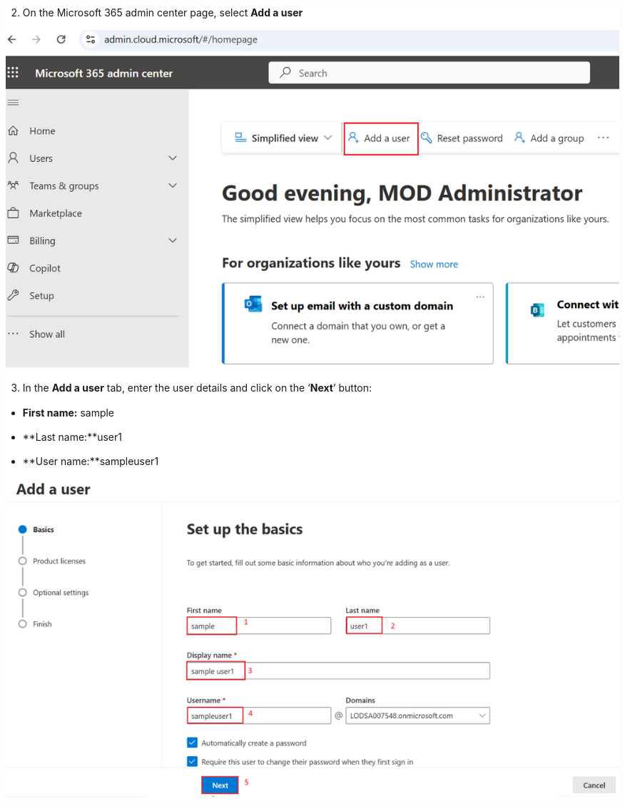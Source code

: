 2.  On the Microsoft 365 admin center page, select **Add a user**

![](./media/image2.png)

3.  In the **Add a user** tab, enter the user details and click on the
    ‘**Next**’ button:



  - **First name:** sample

  - **Last name:**user1

  - **User name:**sampleuser1

![](./media/image3.png)
